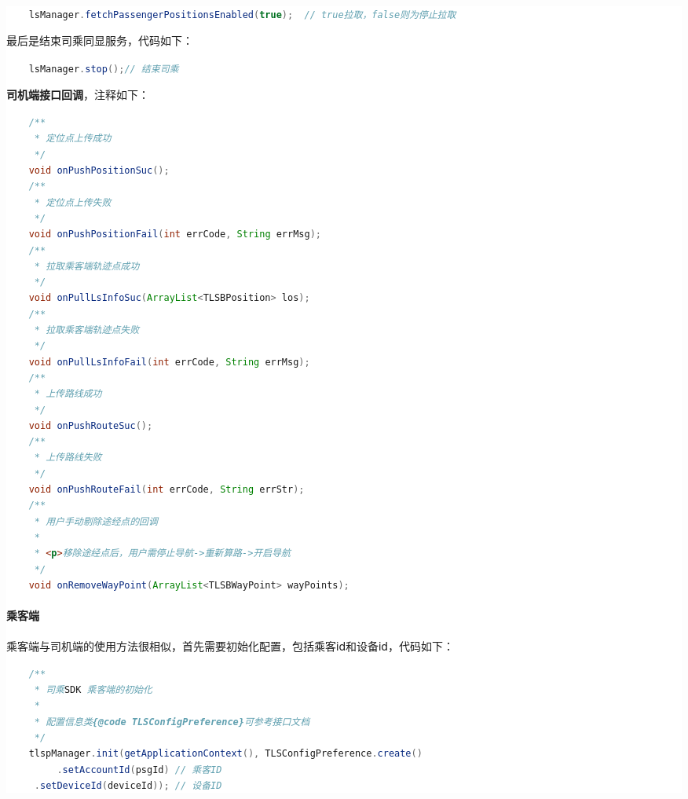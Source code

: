 ```java
    lsManager.fetchPassengerPositionsEnabled(true);  // true拉取，false则为停⽌拉取
```

最后是结束司乘同显服务，代码如下：

```java
    lsManager.stop();// 结束司乘
```

**司机端接口回调**，注释如下：

```java
    /**
     * 定位点上传成功
     */
    void onPushPositionSuc();
    /**
     * 定位点上传失败
     */
    void onPushPositionFail(int errCode, String errMsg);
    /**
     * 拉取乘客端轨迹点成功
     */
    void onPullLsInfoSuc(ArrayList<TLSBPosition> los);
    /**
     * 拉取乘客端轨迹点失败
     */
    void onPullLsInfoFail(int errCode, String errMsg);
    /**
     * 上传路线成功
     */
    void onPushRouteSuc();
    /**
     * 上传路线失败
     */
    void onPushRouteFail(int errCode, String errStr);
    /**
     * ⽤户⼿动剔除途经点的回调
     *
     * <p>移除途经点后，⽤户需停⽌导航->重新算路->开启导航
     */
    void onRemoveWayPoint(ArrayList<TLSBWayPoint> wayPoints);
```

#### 乘客端

乘客端与司机端的使用方法很相似，首先需要初始化配置，包括乘客id和设备id，代码如下：

```java
    /**
     * 司乘SDK 乘客端的初始化
     *
     * 配置信息类{@code TLSConfigPreference}可参考接口文档
     */
    tlspManager.init(getApplicationContext(), TLSConfigPreference.create()
         .setAccountId(psgId) // 乘客ID
	 .setDeviceId(deviceId)); // 设备ID
```
